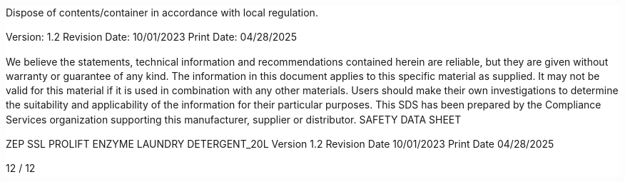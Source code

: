 Dispose of contents/container in accordance with local regulation.  
 
 
Version: 
1.2 
Revision Date: 
10/01/2023 
Print Date: 
04/28/2025 
 
 
We believe the statements, technical information and recommendations contained herein are 
reliable, but they are given without warranty or guarantee of any kind.  The information in this 
document applies to this specific material as supplied.  It may not be valid for this material if it 
is used in combination with any other materials.  Users should make their own investigations 
to determine the suitability and applicability of the information for their particular purposes. 
This SDS has been prepared by the Compliance Services organization supporting this 
manufacturer, supplier or distributor. 
SAFETY DATA SHEET 
 
ZEP SSL PROLIFT ENZYME LAUNDRY DETERGENT_20L 
Version 1.2 
Revision Date 10/01/2023 
Print Date 04/28/2025  
 
 
12 / 12 
 
 
 
 
